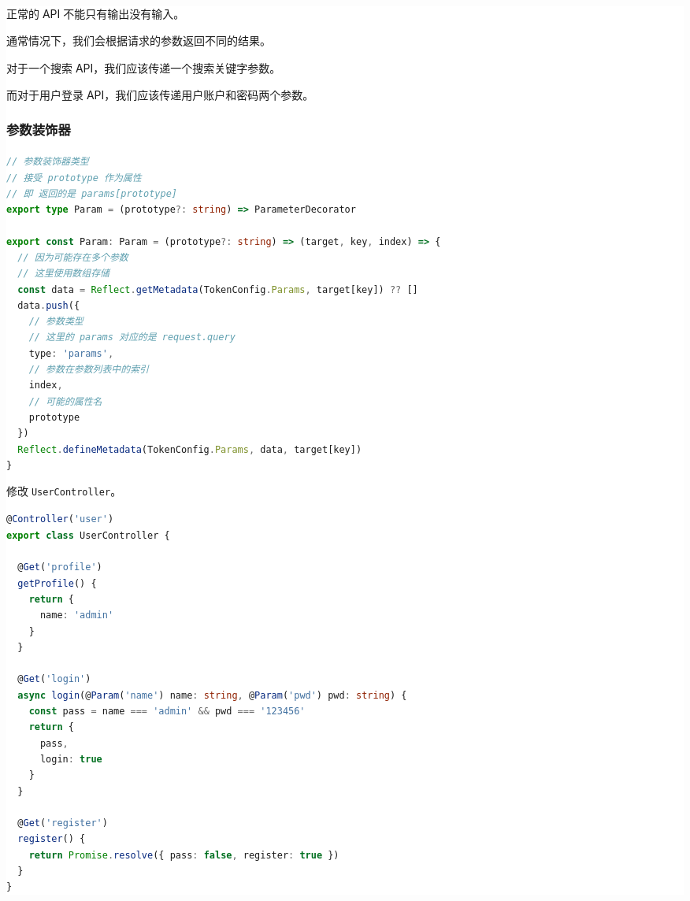 正常的 API 不能只有输出没有输入。

通常情况下，我们会根据请求的参数返回不同的结果。

对于一个搜索 API，我们应该传递一个搜索关键字参数。

而对于用户登录 API，我们应该传递用户账户和密码两个参数。

### 参数装饰器

```ts
// 参数装饰器类型
// 接受 prototype 作为属性
// 即 返回的是 params[prototype]
export type Param = (prototype?: string) => ParameterDecorator

export const Param: Param = (prototype?: string) => (target, key, index) => {
  // 因为可能存在多个参数
  // 这里使用数组存储
  const data = Reflect.getMetadata(TokenConfig.Params, target[key]) ?? []
  data.push({
    // 参数类型
    // 这里的 params 对应的是 request.query
    type: 'params',
    // 参数在参数列表中的索引
    index,
    // 可能的属性名
    prototype
  })
  Reflect.defineMetadata(TokenConfig.Params, data, target[key])
}
```

修改 `UserController`。

```ts
@Controller('user')
export class UserController {

  @Get('profile')
  getProfile() {
    return {
      name: 'admin'
    }
  }

  @Get('login')
  async login(@Param('name') name: string, @Param('pwd') pwd: string) {
    const pass = name === 'admin' && pwd === '123456'
    return {
      pass,
      login: true
    }
  }

  @Get('register')
  register() {
    return Promise.resolve({ pass: false, register: true })
  }
}
```

